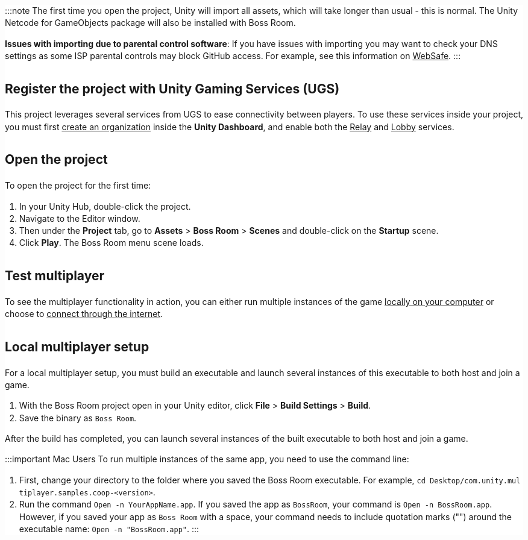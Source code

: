 :::note
The first time you open the project, Unity will import all assets, which will take longer than usual - this is normal. The Unity Netcode for GameObjects package will also be installed with Boss Room.

**Issues with importing due to parental control software**: If you have issues with importing you may want to check your DNS settings as some ISP parental controls  may block GitHub access. For example, see this information on [WebSafe](https://community.virginmedia.com/t5/Networking-and-WiFi/Web-Safe-Breaks-GitHub/td-p/4279652).
:::

## Register the project with Unity Gaming Services (UGS)

This project leverages several services from UGS to ease connectivity between players. To use these services inside your project, you must first [create an organization](https://support.unity.com/hc/en-us/articles/208592876-How-do-I-create-a-new-Organization-) inside the **Unity Dashboard**, and enable both the [Relay](https://docs.unity.com/relay/get-started.html) and [Lobby](https://docs.unity.com/lobby/game-lobby-sample.html) services.

## Open the project

To open the project for the first time:

1. In your Unity Hub, double-click the project.
1. Navigate to the Editor window.
2. Then under the **Project** tab, go to **Assets** > **Boss Room** > **Scenes** and double-click on the **Startup** scene.
3. Click **Play**. The Boss Room menu scene loads.

## Test multiplayer

To see the multiplayer functionality in action, you can either run multiple instances of the game [locally on your computer](#local-multiplayer-setup) or choose to [connect through the internet](#multiplayer-over-internet).

## Local multiplayer setup

For a local multiplayer setup, you must build an executable and launch several instances of this executable to both host and join a game.

1. With the Boss Room project open in your Unity editor, click **File** > **Build Settings** > **Build**.
2. Save the binary as `Boss Room`.

After the build has completed, you can launch several instances of the built executable to both host and join a game.

:::important Mac Users
To run multiple instances of the same app, you need to use the command line:
1.  First, change your directory to the folder where you saved the Boss Room executable. For example, `cd Desktop/com.unity.multiplayer.samples.coop-<version>`.
2.  Run the command `Open -n YourAppName.app`. If you saved the app as `BossRoom`, your command is `Open -n BossRoom.app`. However, if you saved your app as `Boss Room` with a space, your command needs to include quotation marks ("") around the executable name: `Open -n "BossRoom.app"`.
:::

